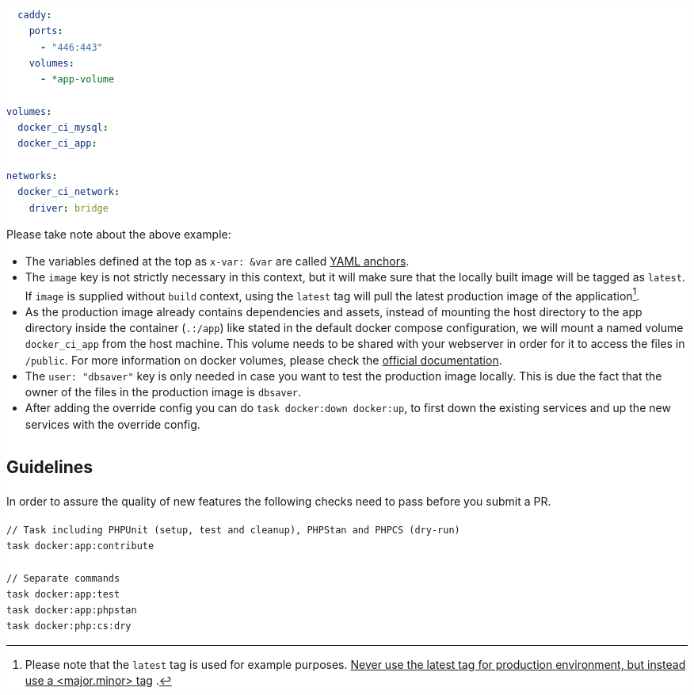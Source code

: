 ```yaml
  caddy:
    ports:
      - "446:443"
    volumes:
      - *app-volume

volumes:
  docker_ci_mysql:
  docker_ci_app:

networks:
  docker_ci_network:
    driver: bridge
```

Please take note about the above example:

- The variables defined at the top as `x-var: &var` are
  called [YAML anchors](https://support.atlassian.com/bitbucket-cloud/docs/yaml-anchors/).
- The `image` key is not strictly necessary in this context, but it will make sure that the locally built image will be
  tagged as `latest`. If `image` is supplied without `build` context, using the `latest` tag will pull the latest
  production image of the application[^latest-tag].
- As the production image already contains dependencies and assets, instead of mounting the host directory to the
  app directory inside the container (`.:/app`) like stated in the default docker compose configuration, we will mount a
  named volume `docker_ci_app` from the host machine. This volume needs to be shared with your webserver in order for it
  to access the files in `/public`. For more information on docker volumes, please check
  the [official documentation](https://docs.docker.com/storage/volumes/).
- The `user: "dbsaver"` key is only needed in case you want to test the production image locally. This is due the fact
  that the owner of the files in the production image is `dbsaver`.
- After adding the override config you can do `task docker:down docker:up`, to first down the existing services and up
  the new services with the override config.

[^latest-tag]: Please note that the `latest` tag is used for example
purposes. [Never use the latest tag for production environment, but instead use a <major.minor> tag](https://github.com/hexops/dockerfile#do-not-use-latest-pin-your-image-tags)
.

## Guidelines

In order to assure the quality of new features the following checks need to pass before you submit a PR.

```shell
// Task including PHPUnit (setup, test and cleanup), PHPStan and PHPCS (dry-run)
task docker:app:contribute

// Separate commands
task docker:app:test
task docker:app:phpstan
task docker:php:cs:dry
```
